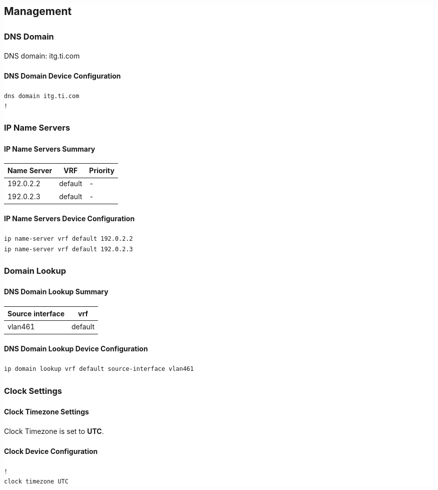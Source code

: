 ## Management

### DNS Domain

DNS domain: itg.ti.com

#### DNS Domain Device Configuration

```eos
dns domain itg.ti.com
!
```

### IP Name Servers

#### IP Name Servers Summary

| Name Server | VRF | Priority |
| ----------- | --- | -------- |
| 192.0.2.2 | default | - |
| 192.0.2.3 | default | - |

#### IP Name Servers Device Configuration

```eos
ip name-server vrf default 192.0.2.2
ip name-server vrf default 192.0.2.3
```

### Domain Lookup

#### DNS Domain Lookup Summary

| Source interface | vrf |
| ---------------- | --- |
| vlan461 | default |

#### DNS Domain Lookup Device Configuration

```eos
ip domain lookup vrf default source-interface vlan461
```

### Clock Settings

#### Clock Timezone Settings

Clock Timezone is set to **UTC**.

#### Clock Device Configuration

```eos
!
clock timezone UTC
```
